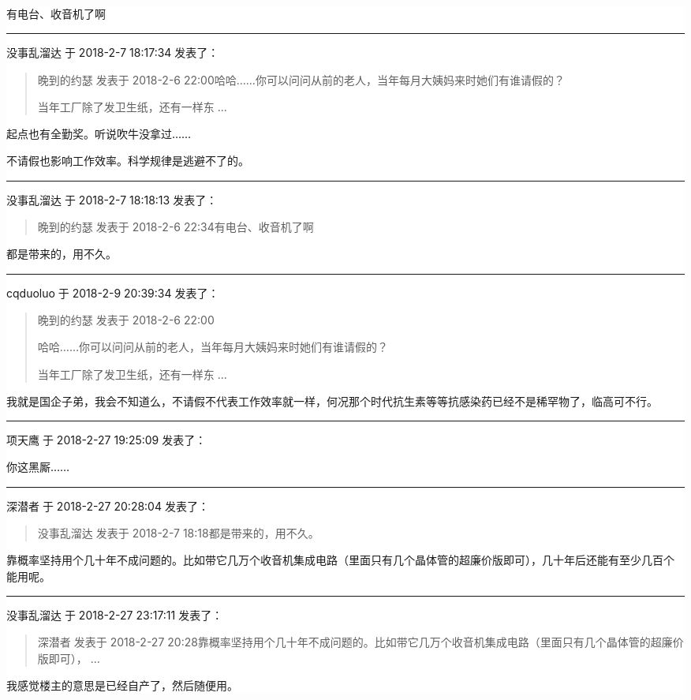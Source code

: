 
有电台、收音机了啊

---------

没事乱溜达 于 2018-2-7 18:17:34 发表了：

> 晚到的约瑟 发表于 2018-2-6 22:00哈哈……你可以问问从前的老人，当年每月大姨妈来时她们有谁请假的？
> 
> 当年工厂除了发卫生纸，还有一样东 ...



起点也有全勤奖。听说吹牛没拿过……

不请假也影响工作效率。科学规律是逃避不了的。

---------

没事乱溜达 于 2018-2-7 18:18:13 发表了：

> 晚到的约瑟 发表于 2018-2-6 22:34有电台、收音机了啊



都是带来的，用不久。

---------

cqduoluo 于 2018-2-9 20:39:34 发表了：

> 晚到的约瑟 发表于 2018-2-6 22:00
> 
> 哈哈……你可以问问从前的老人，当年每月大姨妈来时她们有谁请假的？
> 
> 当年工厂除了发卫生纸，还有一样东 ...



我就是国企子弟，我会不知道么，不请假不代表工作效率就一样，何况那个时代抗生素等等抗感染药已经不是稀罕物了，临高可不行。

---------

项天鹰 于 2018-2-27 19:25:09 发表了：

你这黑厮……

---------

深潜者 于 2018-2-27 20:28:04 发表了：

> 没事乱溜达 发表于 2018-2-7 18:18都是带来的，用不久。



靠概率坚持用个几十年不成问题的。比如带它几万个收音机集成电路（里面只有几个晶体管的超廉价版即可），几十年后还能有至少几百个能用呢。

---------

没事乱溜达 于 2018-2-27 23:17:11 发表了：

> 深潜者 发表于 2018-2-27 20:28靠概率坚持用个几十年不成问题的。比如带它几万个收音机集成电路（里面只有几个晶体管的超廉价版即可）， ...



我感觉楼主的意思是已经自产了，然后随便用。
